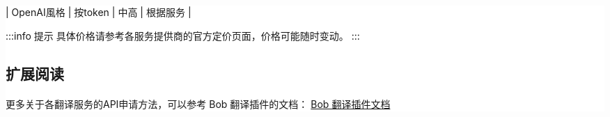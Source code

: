 | OpenAI風格 | 按token   | 中高       | 根据服务   |

:::info 提示
具体价格请参考各服务提供商的官方定价页面，价格可能随时变动。
:::

## 扩展阅读

更多关于各翻译服务的API申请方法，可以参考 Bob 翻译插件的文档：
[Bob 翻译插件文档](https://bobtranslate.com/service/)
